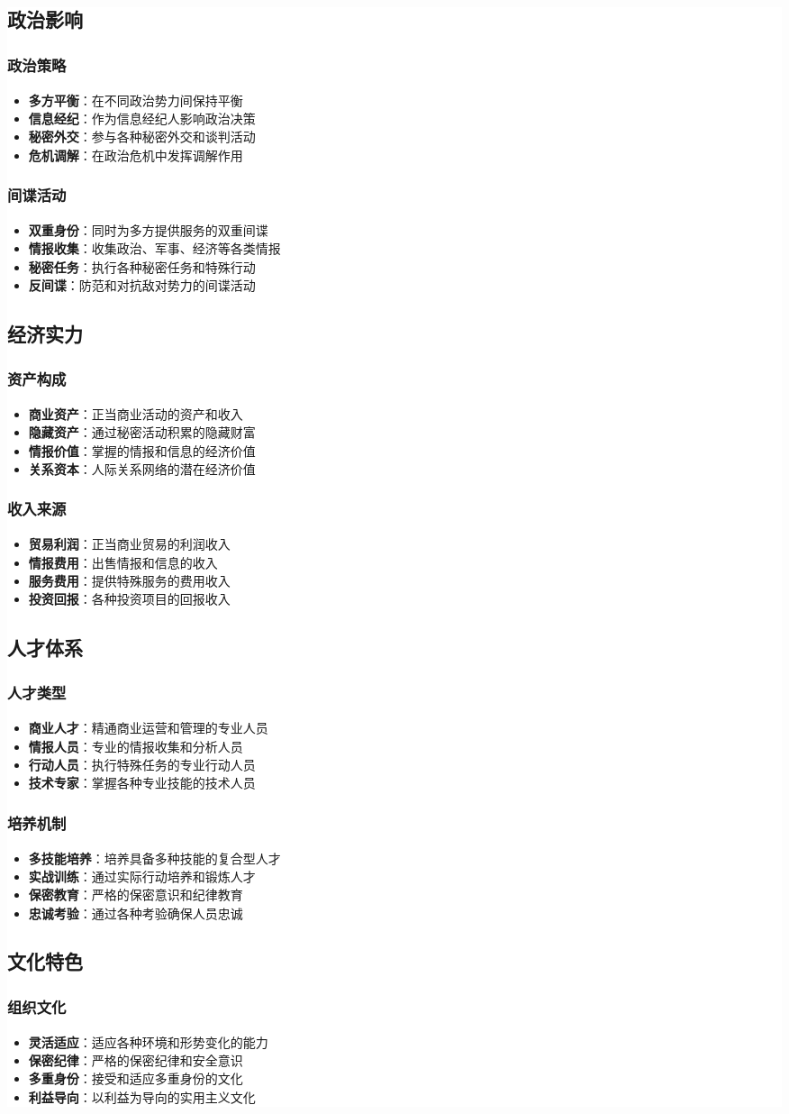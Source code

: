## 政治影响
### 政治策略
- **多方平衡**：在不同政治势力间保持平衡
- **信息经纪**：作为信息经纪人影响政治决策
- **秘密外交**：参与各种秘密外交和谈判活动
- **危机调解**：在政治危机中发挥调解作用

### 间谍活动
- **双重身份**：同时为多方提供服务的双重间谍
- **情报收集**：收集政治、军事、经济等各类情报
- **秘密任务**：执行各种秘密任务和特殊行动
- **反间谍**：防范和对抗敌对势力的间谍活动

## 经济实力
### 资产构成
- **商业资产**：正当商业活动的资产和收入
- **隐藏资产**：通过秘密活动积累的隐藏财富
- **情报价值**：掌握的情报和信息的经济价值
- **关系资本**：人际关系网络的潜在经济价值

### 收入来源
- **贸易利润**：正当商业贸易的利润收入
- **情报费用**：出售情报和信息的收入
- **服务费用**：提供特殊服务的费用收入
- **投资回报**：各种投资项目的回报收入

## 人才体系
### 人才类型
- **商业人才**：精通商业运营和管理的专业人员
- **情报人员**：专业的情报收集和分析人员
- **行动人员**：执行特殊任务的专业行动人员
- **技术专家**：掌握各种专业技能的技术人员

### 培养机制
- **多技能培养**：培养具备多种技能的复合型人才
- **实战训练**：通过实际行动培养和锻炼人才
- **保密教育**：严格的保密意识和纪律教育
- **忠诚考验**：通过各种考验确保人员忠诚

## 文化特色
### 组织文化
- **灵活适应**：适应各种环境和形势变化的能力
- **保密纪律**：严格的保密纪律和安全意识
- **多重身份**：接受和适应多重身份的文化
- **利益导向**：以利益为导向的实用主义文化

